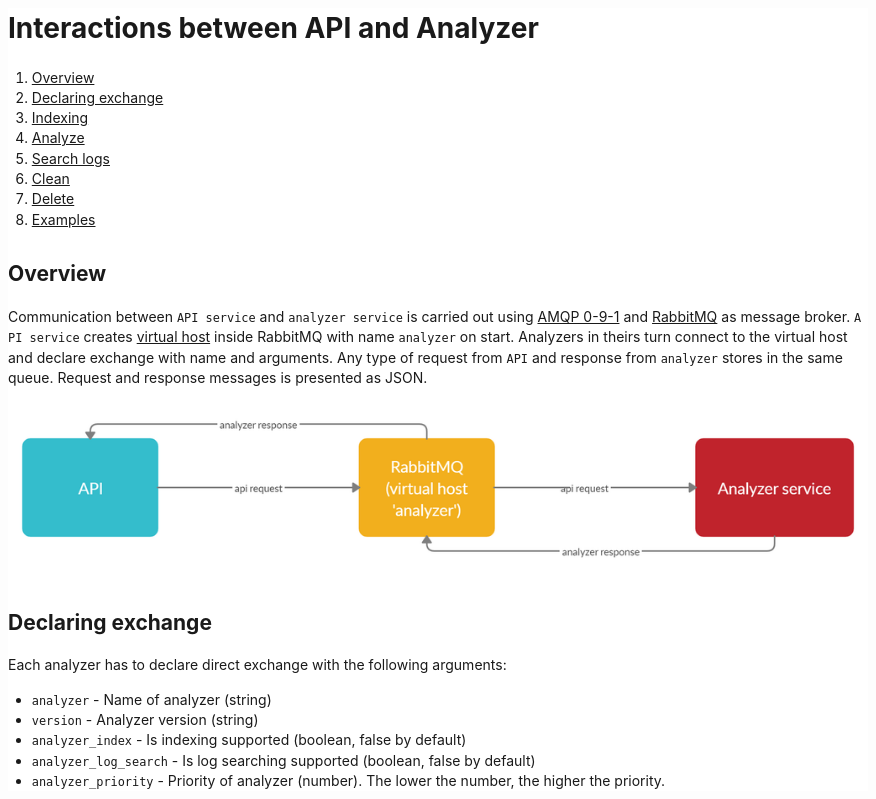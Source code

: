 # Interactions between API and Analyzer

1. [Overview](#overview)
1. [Declaring exchange](#declaring-exchange)
1. [Indexing](#indexing)
1. [Analyze](#analyze)
1. [Search logs](#search-logs)
1. [Clean](#clean)
1. [Delete](#delete)
1. [Examples](#examples)

## Overview

Communication between `API service` and `analyzer service` is carried out using [AMQP 0-9-1](http://www.amqp.org/specification/0-9-1/amqp-org-download) and [RabbitMQ](https://www.rabbitmq.com) as message broker. `API service` creates [virtual host](https://www.rabbitmq.com/vhosts.html) inside RabbitMQ with name `analyzer` on start. Analyzers in theirs turn connect to the virtual host and declare exchange with name and arguments. Any type of request from `API` and response from `analyzer` stores in the same queue. Request and response messages is presented as JSON.  

![](img/analyzer/api-analyzer.png)

## Declaring exchange

Each analyzer has to declare direct exchange with the following arguments:

- `analyzer` - Name of analyzer (string)
- `version` - Analyzer version (string)
- `analyzer_index` - Is indexing supported (boolean, false by default)
- `analyzer_log_search` - Is log searching supported (boolean, false by default)
- `analyzer_priority` - Priority of analyzer (number). The lower the number, the higher the priority. 
